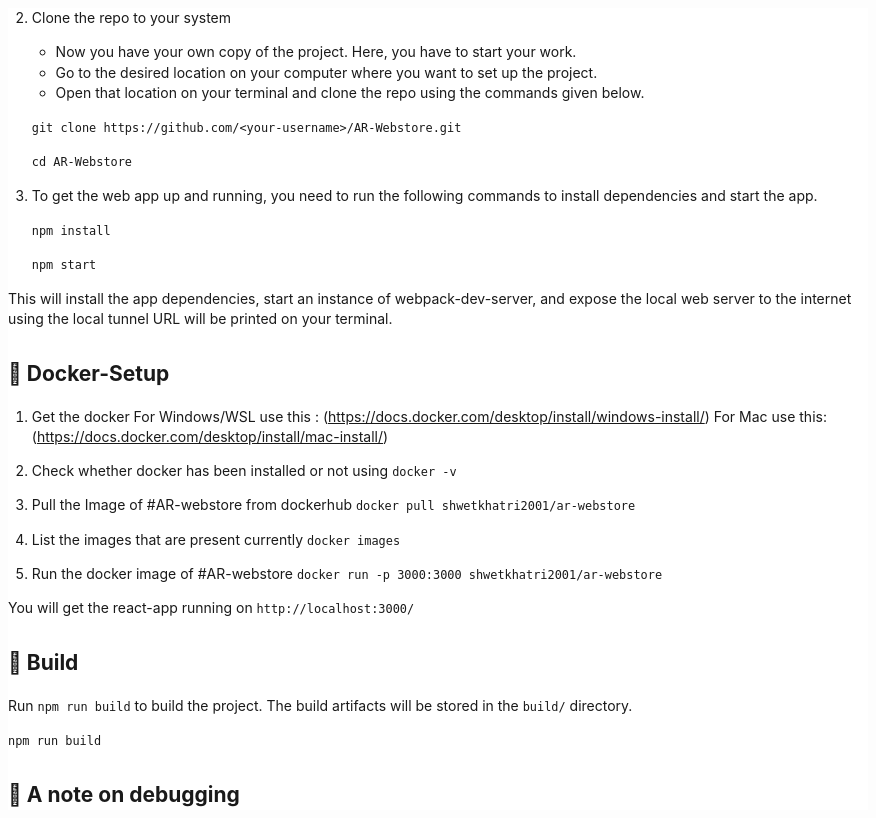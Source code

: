 2. Clone the repo to your system
    - Now you have your own copy of the project. Here, you have to start your work.
    - Go to the desired location on your computer where you want to set up the project.
    - Open that location on your terminal and clone the repo using the commands given below.
  
    ```
    git clone https://github.com/<your-username>/AR-Webstore.git
    ```
    ```
    cd AR-Webstore
    ``` 
3. To get the web app up and running, you need to run the following commands to install dependencies and start the app.
    ```
    npm install
    ```
    ```
    npm start
    ```

This will install the app dependencies, start an instance of webpack-dev-server, and expose the local web server to the internet using the local tunnel URL will be printed on your terminal.

<a name="docker"></a>
## 🧰 Docker-Setup

1. Get the docker 
   For Windows/WSL use this : (https://docs.docker.com/desktop/install/windows-install/)
   For Mac use this: (https://docs.docker.com/desktop/install/mac-install/)

2. Check whether docker has been installed or not using 
    `docker -v`

3. Pull the Image of  #AR-webstore from dockerhub
    `docker pull shwetkhatri2001/ar-webstore`
4. List the images that are present currently 
    `docker images`
5. Run the docker image of #AR-webstore 
    `docker run -p 3000:3000 shwetkhatri2001/ar-webstore`

You will get the react-app running on `http://localhost:3000/`

<a name="build"></a>
## 🧰 Build

Run `npm run build` to build the project. The build artifacts will be stored in the `build/` directory.

```
npm run build
```
<a name="debug"></a>
## 📝 A note on debugging
